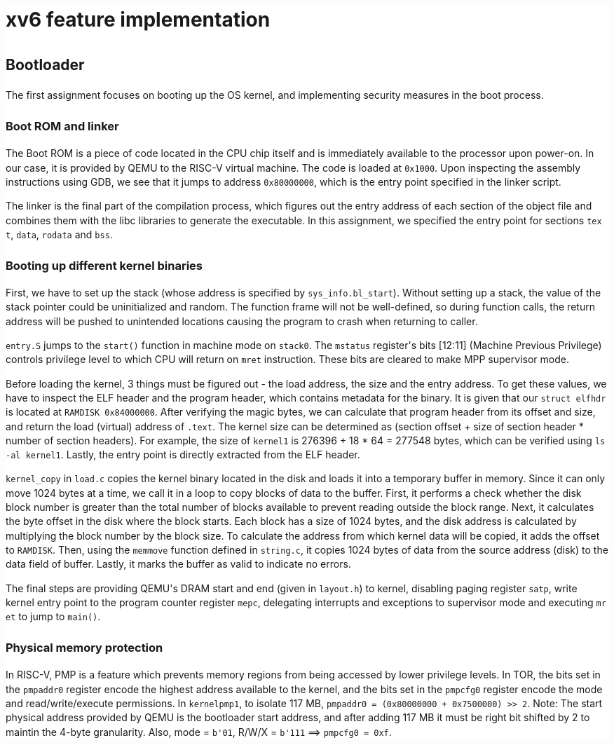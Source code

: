 # xv6 feature implementation

## Bootloader
The first assignment focuses on booting up the OS kernel, and implementing security measures in the boot process.

### Boot ROM and linker
The Boot ROM is a piece of code located in the CPU chip itself and is immediately available to the processor upon power-on. In our case, it is provided by QEMU to the RISC-V virtual machine. The code is loaded at `0x1000`. Upon inspecting the assembly instructions using GDB, we see that it jumps to address `0x80000000`, which is the entry point specified in the linker script.

The linker is the final part of the compilation process, which figures out the entry address of each section of the object file and combines them with the libc libraries to generate the executable. In this assignment, we specified the entry point for sections `text`, `data`, `rodata` and `bss`.

### Booting up different kernel binaries
First, we have to set up the stack (whose address is specified by `sys_info.bl_start`). Without setting up a stack, the value of the stack pointer could be uninitialized and random. The function frame will not be well-defined, so during function calls, the return address will be pushed to unintended locations causing the program to crash when returning to caller. 

`entry.S` jumps to the `start()` function in machine mode on `stack0`. The `mstatus` register's bits [12:11] (Machine Previous Privilege) controls privilege level to which CPU will return on `mret` instruction. These  bits are cleared to make MPP supervisor mode.

Before loading the kernel, 3 things must be figured out - the load address, the size and the entry address. To get these values, we have to inspect the ELF header and the program header, which contains metadata for the binary. It is given that our `struct elfhdr` is located at `RAMDISK 0x84000000`. After verifying the magic bytes, we can calculate that program header from its offset and size, and return the load (virtual) address of `.text`. The kernel size can be determined as (section offset + size of section header * number of section headers). For example, the size of `kernel1` is 276396 + 18 * 64 = 277548 bytes, which can be verified using `ls -al kernel1`. Lastly, the entry point is directly extracted from the ELF header.

`kernel_copy` in `load.c` copies the kernel binary located in the disk and loads it into a temporary buffer in memory. Since it can only move 1024 bytes at a time, we call it in a loop to copy blocks of data to the buffer. First, it performs a check whether the disk block number is greater than the total number of blocks available to prevent reading outside the block range. Next, it calculates the byte offset in the disk where the block starts. Each block has a size of 1024 bytes, and the disk address is calculated by multiplying the block number by the block size. To calculate the address from which kernel data will be copied, it adds the offset to `RAMDISK`. Then, using the `memmove` function defined in `string.c`, it copies 1024 bytes of data from the source address (disk) to the data field of buffer. Lastly, it marks the buffer as valid to indicate no errors.

The final steps are providing QEMU's DRAM start and end (given in `layout.h`) to kernel, disabling paging register `satp`, write kernel entry point to the program counter register `mepc`, delegating interrupts and exceptions to supervisor mode and executing `mret` to jump to `main()`.

### Physical memory protection
In RISC-V, PMP is a feature which prevents memory regions from being accessed by lower privilege levels. In TOR, the bits set in the `pmpaddr0` register encode the highest address available to the kernel, and the bits set in the `pmpcfg0` register encode the mode and read/write/execute permissions. In `kernelpmp1`, to isolate 117 MB, `pmpaddr0 = (0x80000000 + 0x7500000) >> 2`. Note: The start physical address provided by QEMU is the bootloader start address, and after adding 117 MB it must be right bit shifted by 2 to maintin the 4-byte granularity. Also, mode = `b'01`, R/W/X = `b'111` $\implies$ `pmpcfg0 = 0xf`.
